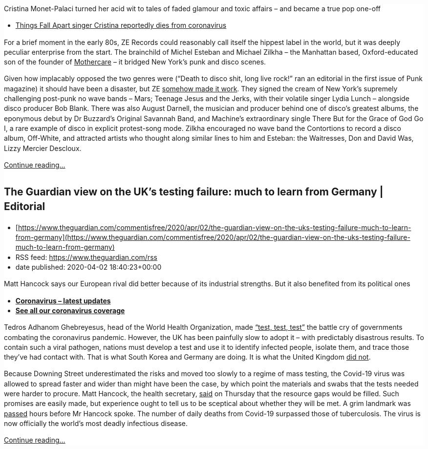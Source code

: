<p>Cristina Monet-Palaci turned her acid wit to tales of faded glamour and toxic affairs – and became a true pop one-off</p><ul><li><a href="https://www.theguardian.com/music/2020/apr/01/pop-singer-cristina-coronavirus-us">Things Fall Apart singer Cristina reportedly dies from coronavirus</a></li></ul><p>For a brief moment in the early 80s, ZE Records could reasonably call itself the hippest label in the world, but it was deeply peculiar enterprise from the start. The brainchild of Michel Esteban and Michael Zilkha – the Manhattan based, Oxford-educated son of the founder of <a href="https://www.theguardian.com/business/2019/mar/12/early-learning-centre-set-for-high-street-return-as-mothercare-sells-up">Mothercare</a> – it bridged New York’s punk and disco scenes.</p><p>Given how implacably opposed the two genres were (“Death to disco shit, long live rock!” ran an editorial in the first issue of Punk magazine) it should have been a disaster, but ZE <a href="https://www.theguardian.com/music/2009/jul/30/ze-records">somehow made it work</a>. They signed the cream of New York’s supremely challenging post-punk no wave bands – Mars; Teenage Jesus and the Jerks, with their volatile singer Lydia Lunch – alongside disco producer Bob Blank. There was also August Darnell, the musician and producer behind one of disco’s greatest albums, the eponymous debut by Dr Buzzard’s Original Savannah Band, and Machine’s extraordinary single There But for the Grace of God Go I, a rare example of disco in explicit protest-song mode. Zilkha encouraged no wave band the Contortions to record a disco album, Off-White, and attracted artists who thought along similar lines to him and Esteban: the Waitresses, Don and David Was, Lizzy Mercier Descloux.</p> <a href="https://www.theguardian.com/music/2020/apr/02/cristina-no-wave-pop-cristina-monet-palaci-things-fall-apart">Continue reading...</a>

## The Guardian view on the UK’s testing failure: much to learn from Germany | Editorial
 - [https://www.theguardian.com/commentisfree/2020/apr/02/the-guardian-view-on-the-uks-testing-failure-much-to-learn-from-germany](https://www.theguardian.com/commentisfree/2020/apr/02/the-guardian-view-on-the-uks-testing-failure-much-to-learn-from-germany)
 - RSS feed: https://www.theguardian.com/rss
 - date published: 2020-04-02 18:40:23+00:00

<p>Matt Hancock says our European rival did better because of its industrial strengths. But it also benefited from its political ones</p><ul><li><strong><a href="https://www.theguardian.com/world/series/coronavirus-live/latest">Coronavirus – latest updates</a></strong></li><li><strong><a href="https://www.theguardian.com/world/coronavirus-outbreak">See all our coronavirus coverage</a></strong></li></ul><p>Tedros Adhanom Ghebreyesus, head of the World Health Organization, made <a href="https://www.bbc.co.uk/news/av/world-51916707/who-head-our-key-message-is-test-test-test" title="">“test, test, test”</a> the battle cry of governments combating the coronavirus pandemic. However, the UK has been painfully slow to adopt it – with predictably disastrous results. To contain such a viral pathogen, nations must develop a test and use it to identify infected people, isolate them, and trace those they’ve had contact with. That is what South Korea and Germany are doing. It is what the United Kingdom <a href="https://www.theguardian.com/world/2020/apr/01/absolutely-wrong-how-uk-coronavirus-test-strategy-unravelled" title="">did not</a>.</p><p>Because Downing Street underestimated the risks and moved too slowly to a regime of mass testing, the Covid-19 virus was allowed to spread faster and wider than might have been the case, by which point the materials and swabs that the tests needed were harder to procure. Matt Hancock, the health secretary, <a href="https://www.theguardian.com/politics/live/2020/apr/02/uk-coronavirus-live-news-updates-covid-19-testing?page=with:block-5e85c02e8f08532a0e666852#liveblog-navigation" title="">said</a> on Thursday that the resource gaps would be filled. Such promises are easily made, but experience ought to tell us to be sceptical about whether they will be met. A grim landmark was <a href="https://twitter.com/MaxCRoser/status/1245613419446693889?s=20" title="">passed</a> hours before Mr Hancock spoke. The number of daily deaths from Covid-19 surpassed those of tuberculosis. The virus is now officially the world’s most deadly infectious disease.</p> <a href="https://www.theguardian.com/commentisfree/2020/apr/02/the-guardian-view-on-the-uks-testing-failure-much-to-learn-from-germany">Continue reading...</a>
